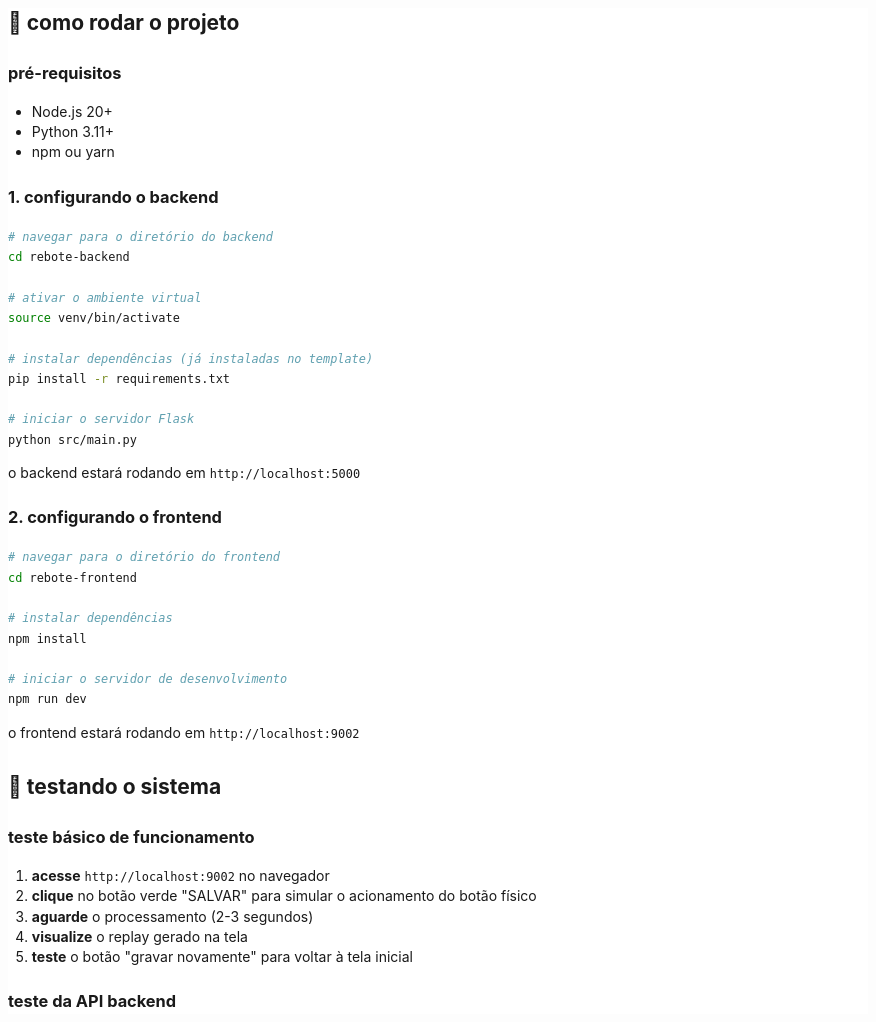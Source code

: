 ## 🚀 como rodar o projeto

### pré-requisitos
- Node.js 20+ 
- Python 3.11+
- npm ou yarn

### 1. configurando o backend

```bash
# navegar para o diretório do backend
cd rebote-backend

# ativar o ambiente virtual
source venv/bin/activate

# instalar dependências (já instaladas no template)
pip install -r requirements.txt

# iniciar o servidor Flask
python src/main.py
```

o backend estará rodando em `http://localhost:5000`

### 2. configurando o frontend

```bash
# navegar para o diretório do frontend
cd rebote-frontend

# instalar dependências
npm install

# iniciar o servidor de desenvolvimento
npm run dev
```

o frontend estará rodando em `http://localhost:9002`

## 🧪 testando o sistema

### teste básico de funcionamento

1. **acesse** `http://localhost:9002` no navegador
2. **clique** no botão verde "SALVAR" para simular o acionamento do botão físico
3. **aguarde** o processamento (2-3 segundos)
4. **visualize** o replay gerado na tela
5. **teste** o botão "gravar novamente" para voltar à tela inicial

### teste da API backend
